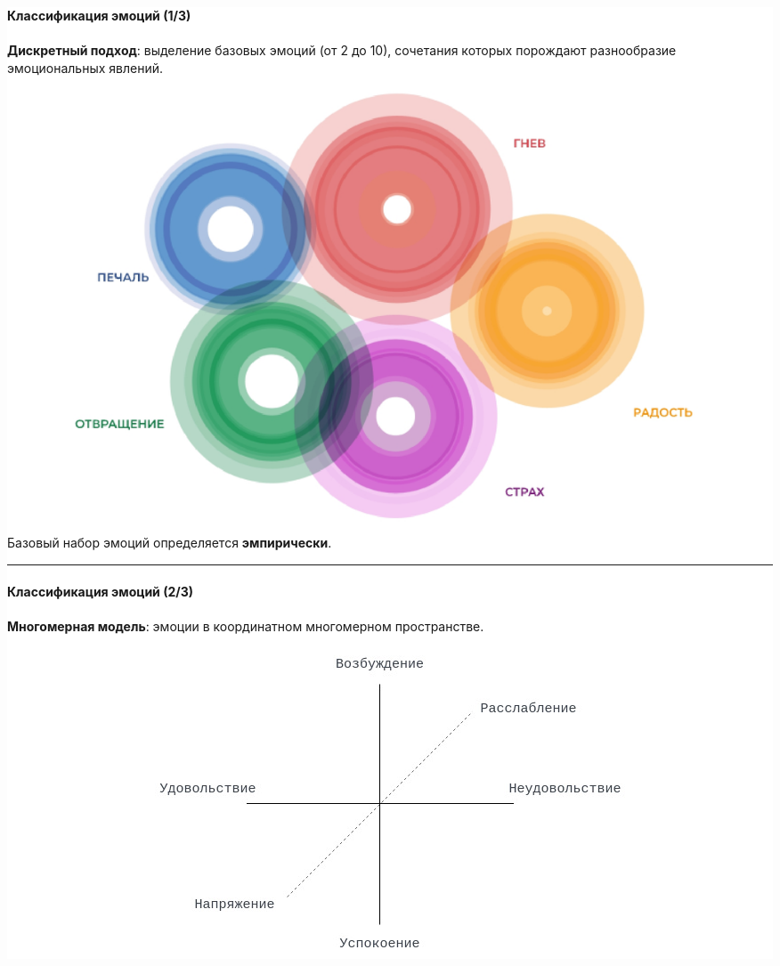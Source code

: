 
#### Классификация эмоций (1/3)

**Дискретный подход**: выделение базовых эмоций (от 2 до 10), сочетания которых порождают разнообразие эмоциональных явлений.

<style>
img[alt~="center"] {
  display: block;
  margin: 0 auto;
}
</style>

![width:650px center](assets/emo-atlas.jpg)

Базовый набор эмоций определяется **эмпирически**.

---

#### Классификация эмоций (2/3)

**Многомерная модель**: эмоции в координатном многомерном пространстве.

![width:530px center](assets/vundt.jpg)